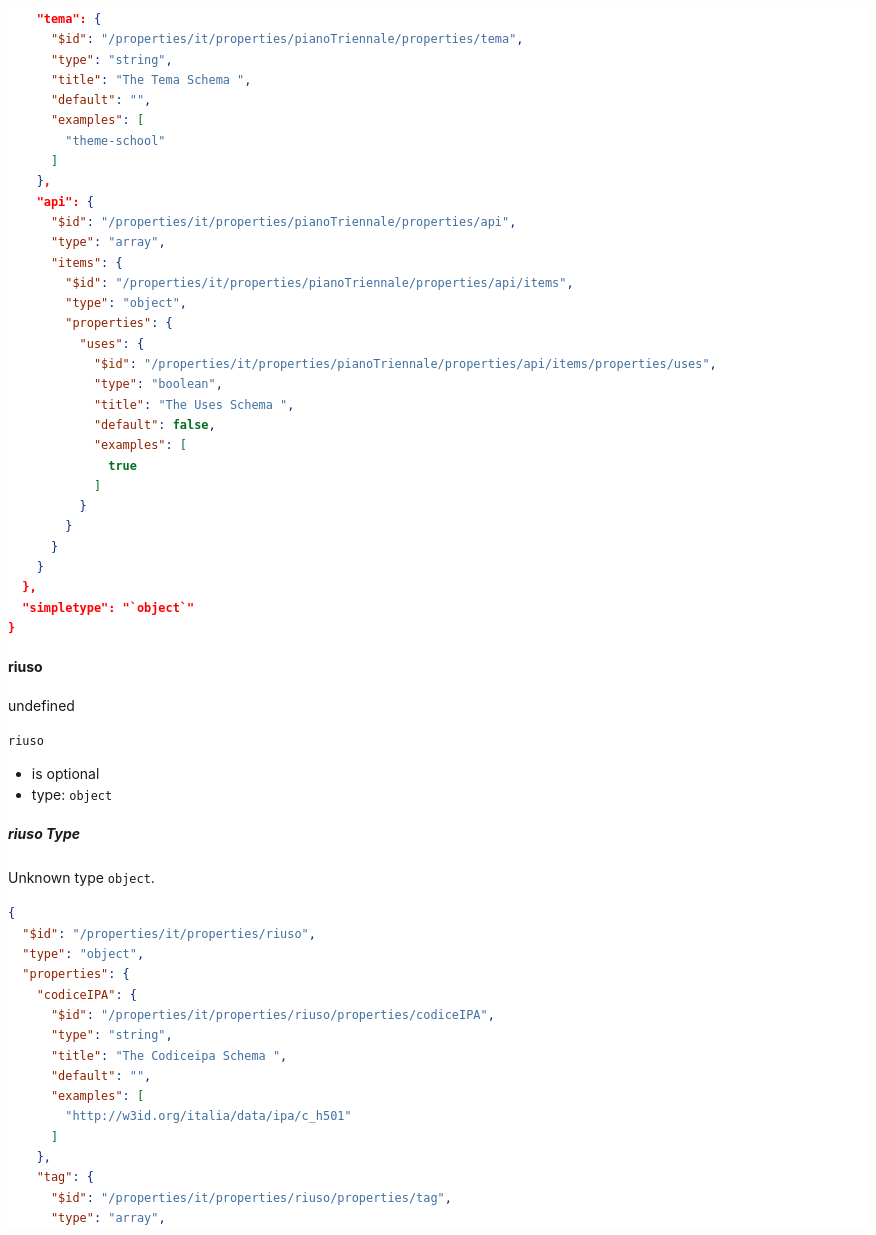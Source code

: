 ```json
    "tema": {
      "$id": "/properties/it/properties/pianoTriennale/properties/tema",
      "type": "string",
      "title": "The Tema Schema ",
      "default": "",
      "examples": [
        "theme-school"
      ]
    },
    "api": {
      "$id": "/properties/it/properties/pianoTriennale/properties/api",
      "type": "array",
      "items": {
        "$id": "/properties/it/properties/pianoTriennale/properties/api/items",
        "type": "object",
        "properties": {
          "uses": {
            "$id": "/properties/it/properties/pianoTriennale/properties/api/items/properties/uses",
            "type": "boolean",
            "title": "The Uses Schema ",
            "default": false,
            "examples": [
              true
            ]
          }
        }
      }
    }
  },
  "simpletype": "`object`"
}
```







#### riuso

undefined

`riuso`
* is optional
* type: `object`

##### riuso Type

Unknown type `object`.

```json
{
  "$id": "/properties/it/properties/riuso",
  "type": "object",
  "properties": {
    "codiceIPA": {
      "$id": "/properties/it/properties/riuso/properties/codiceIPA",
      "type": "string",
      "title": "The Codiceipa Schema ",
      "default": "",
      "examples": [
        "http://w3id.org/italia/data/ipa/c_h501"
      ]
    },
    "tag": {
      "$id": "/properties/it/properties/riuso/properties/tag",
      "type": "array",
```